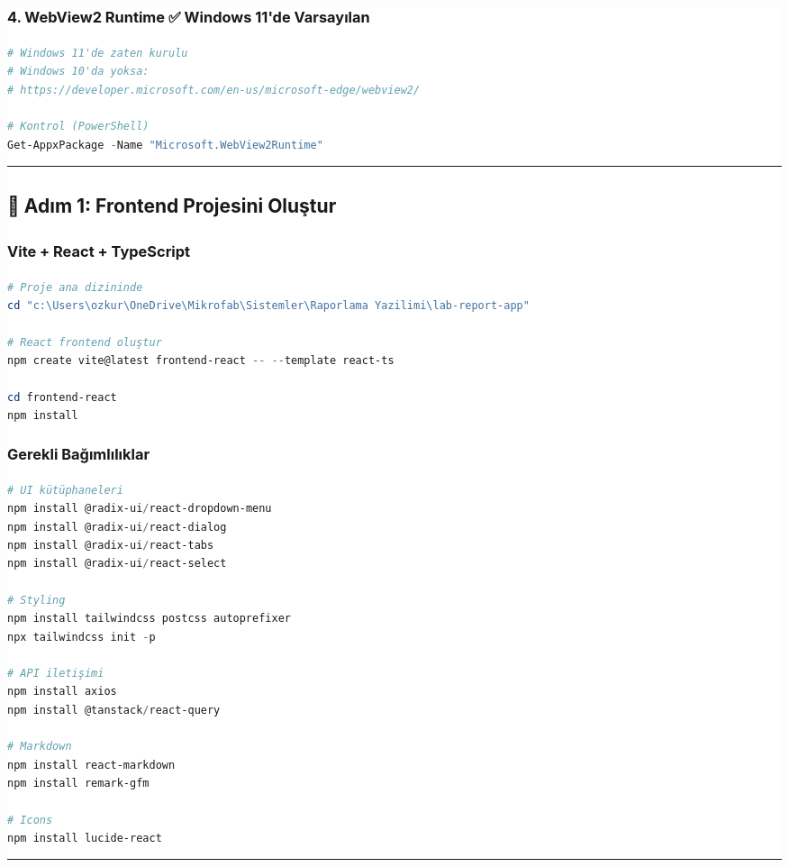 ### 4. WebView2 Runtime ✅ Windows 11'de Varsayılan

```powershell
# Windows 11'de zaten kurulu
# Windows 10'da yoksa:
# https://developer.microsoft.com/en-us/microsoft-edge/webview2/

# Kontrol (PowerShell)
Get-AppxPackage -Name "Microsoft.WebView2Runtime"
```

---

## 🚀 Adım 1: Frontend Projesini Oluştur

### Vite + React + TypeScript

```powershell
# Proje ana dizininde
cd "c:\Users\ozkur\OneDrive\Mikrofab\Sistemler\Raporlama Yazilimi\lab-report-app"

# React frontend oluştur
npm create vite@latest frontend-react -- --template react-ts

cd frontend-react
npm install
```

### Gerekli Bağımlılıklar

```powershell
# UI kütüphaneleri
npm install @radix-ui/react-dropdown-menu
npm install @radix-ui/react-dialog
npm install @radix-ui/react-tabs
npm install @radix-ui/react-select

# Styling
npm install tailwindcss postcss autoprefixer
npx tailwindcss init -p

# API iletişimi
npm install axios
npm install @tanstack/react-query

# Markdown
npm install react-markdown
npm install remark-gfm

# Icons
npm install lucide-react
```

---